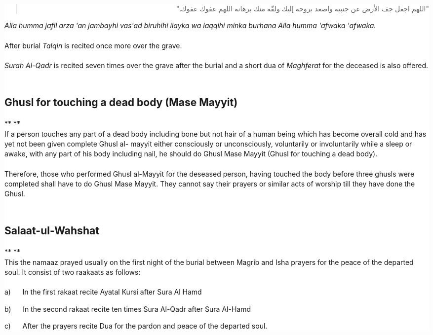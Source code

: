 <blockquote dir="rtl">
  <p>
"اللهم اجعل جف الأرض عن جنبيه واصعد بروحه إليك ولقّه منك برهانه اللهم
عفوك عفوك."
  </p>
</blockquote>

*Alla humma jafil arza 'an jambayhi vas'ad biruhihi ilayka wa laqqihi
minka burhana Alla humma 'afwaka 'afwaka.*  
    
 After burial *Talqin* is recited once more over the grave.  
    
*Surah Al-Qadr* is recited seven times over the grave after the burial
and a short dua of *Maghferat* for the deceased is also offered.  
  

Ghusl for touching a dead body (Mase Mayyit)
--------------------------------------------

** **  
 If a person touches any part of a dead body including bone but not hair
of a human being which has become overall cold and has yet not been
given complete Ghusl al- mayyit either consciously or unconsciously,
voluntarily or involuntarily while a sleep or awake, with any part of
his body including nail, he should do Ghusl Mase Mayyit (Ghusl for
touching a dead body).  
    
 Therefore, those who performed Ghusl al-Mayyit for the deseased person,
having touched the body before three ghusls were completed shall have to
do Ghusl Mase Mayyit. They cannot say their prayers or similar acts of
worship till they have done the Ghusl.  
  

Salaat-ul-Wahshat
-----------------

** **  
 This the namaaz prayed usually on the first night of the burial between
Magrib and Isha prayers for the peace of the departed soul. It consist
of two raakaats as follows:  
    
 a)      In the first rakaat recite Ayatal Kursi after Sura Al Hamd

b)      In the second rakaat recite ten times Sura Al-Qadr after Sura
Al-Hamd

c)      After the prayers recite Dua for the pardon and peace of the
departed soul.


